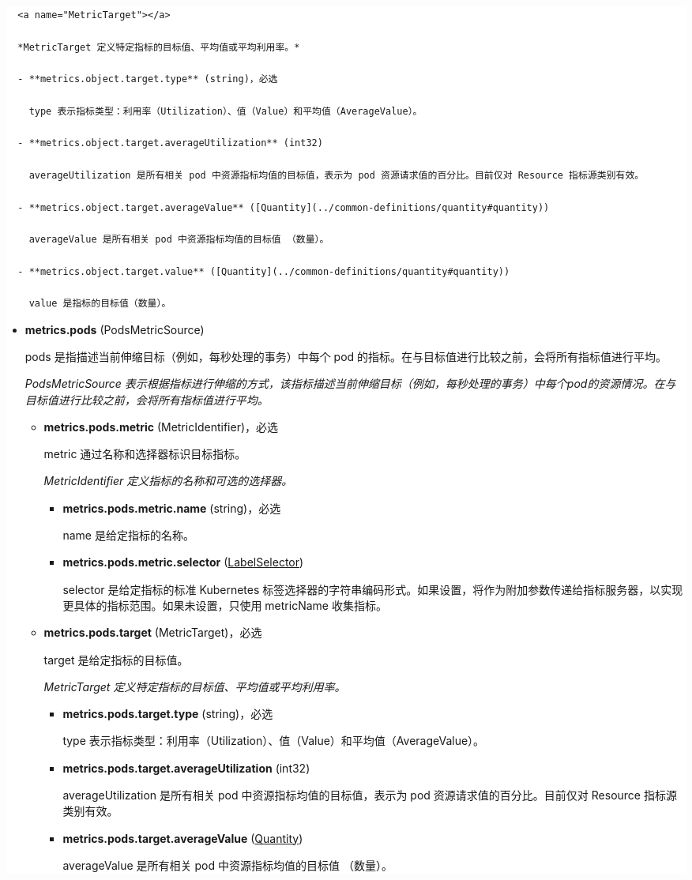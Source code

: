       <a name="MetricTarget"></a>

      *MetricTarget 定义特定指标的目标值、平均值或平均利用率。*

      - **metrics.object.target.type** (string)，必选

        type 表示指标类型：利用率（Utilization）、值（Value）和平均值（AverageValue）。

      - **metrics.object.target.averageUtilization** (int32)

        averageUtilization 是所有相关 pod 中资源指标均值的目标值，表示为 pod 资源请求值的百分比。目前仅对 Resource 指标源类别有效。

      - **metrics.object.target.averageValue** ([Quantity](../common-definitions/quantity#quantity))

        averageValue 是所有相关 pod 中资源指标均值的目标值 （数量）。

      - **metrics.object.target.value** ([Quantity](../common-definitions/quantity#quantity))

        value 是指标的目标值（数量）。

  - **metrics.pods** (PodsMetricSource)

    pods 是指描述当前伸缩目标（例如，每秒处理的事务）中每个 pod 的指标。在与目标值进行比较之前，会将所有指标值进行平均。

    <a name="PodsMetricSource"></a>

    *PodsMetricSource 表示根据指标进行伸缩的方式，该指标描述当前伸缩目标（例如，每秒处理的事务）中每个pod的资源情况。在与目标值进行比较之前，会将所有指标值进行平均。*

    - **metrics.pods.metric** (MetricIdentifier)，必选

      metric 通过名称和选择器标识目标指标。

      <a name="MetricIdentifier"></a>

      *MetricIdentifier 定义指标的名称和可选的选择器。*

      - **metrics.pods.metric.name** (string)，必选

        name 是给定指标的名称。

      - **metrics.pods.metric.selector** ([LabelSelector](../common-definitions/label-selector#labelselector))

        selector 是给定指标的标准 Kubernetes 标签选择器的字符串编码形式。如果设置，将作为附加参数传递给指标服务器，以实现更具体的指标范围。如果未设置，只使用 metricName 收集指标。

    - **metrics.pods.target** (MetricTarget)，必选

      target 是给定指标的目标值。

      <a name="MetricTarget"></a>

      *MetricTarget 定义特定指标的目标值、平均值或平均利用率。*

      - **metrics.pods.target.type** (string)，必选

        type 表示指标类型：利用率（Utilization）、值（Value）和平均值（AverageValue）。

      - **metrics.pods.target.averageUtilization** (int32)

        averageUtilization 是所有相关 pod 中资源指标均值的目标值，表示为 pod 资源请求值的百分比。目前仅对 Resource 指标源类别有效。

      - **metrics.pods.target.averageValue** ([Quantity](../common-definitions/quantity#quantity))

        averageValue 是所有相关 pod 中资源指标均值的目标值 （数量）。
